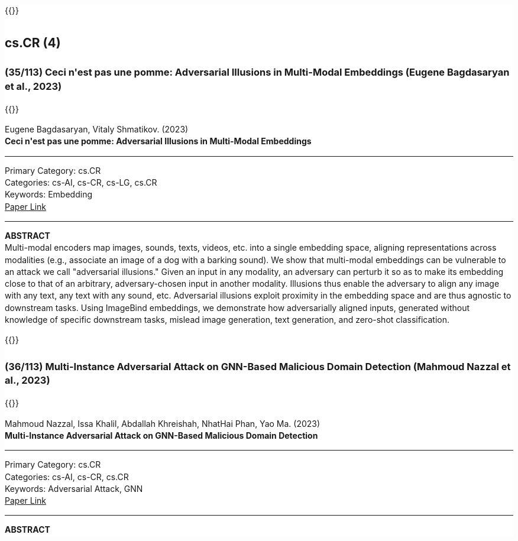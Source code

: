{{</citation>}}


## cs.CR (4)



### (35/113) Ceci n'est pas une pomme: Adversarial Illusions in Multi-Modal Embeddings (Eugene Bagdasaryan et al., 2023)

{{<citation>}}

Eugene Bagdasaryan, Vitaly Shmatikov. (2023)  
**Ceci n'est pas une pomme: Adversarial Illusions in Multi-Modal Embeddings**  

---
Primary Category: cs.CR  
Categories: cs-AI, cs-CR, cs-LG, cs.CR  
Keywords: Embedding  
[Paper Link](http://arxiv.org/abs/2308.11804v1)  

---


**ABSTRACT**  
Multi-modal encoders map images, sounds, texts, videos, etc. into a single embedding space, aligning representations across modalities (e.g., associate an image of a dog with a barking sound). We show that multi-modal embeddings can be vulnerable to an attack we call "adversarial illusions." Given an input in any modality, an adversary can perturb it so as to make its embedding close to that of an arbitrary, adversary-chosen input in another modality. Illusions thus enable the adversary to align any image with any text, any text with any sound, etc.   Adversarial illusions exploit proximity in the embedding space and are thus agnostic to downstream tasks. Using ImageBind embeddings, we demonstrate how adversarially aligned inputs, generated without knowledge of specific downstream tasks, mislead image generation, text generation, and zero-shot classification.

{{</citation>}}


### (36/113) Multi-Instance Adversarial Attack on GNN-Based Malicious Domain Detection (Mahmoud Nazzal et al., 2023)

{{<citation>}}

Mahmoud Nazzal, Issa Khalil, Abdallah Khreishah, NhatHai Phan, Yao Ma. (2023)  
**Multi-Instance Adversarial Attack on GNN-Based Malicious Domain Detection**  

---
Primary Category: cs.CR  
Categories: cs-AI, cs-CR, cs.CR  
Keywords: Adversarial Attack, GNN  
[Paper Link](http://arxiv.org/abs/2308.11754v1)  

---


**ABSTRACT**  